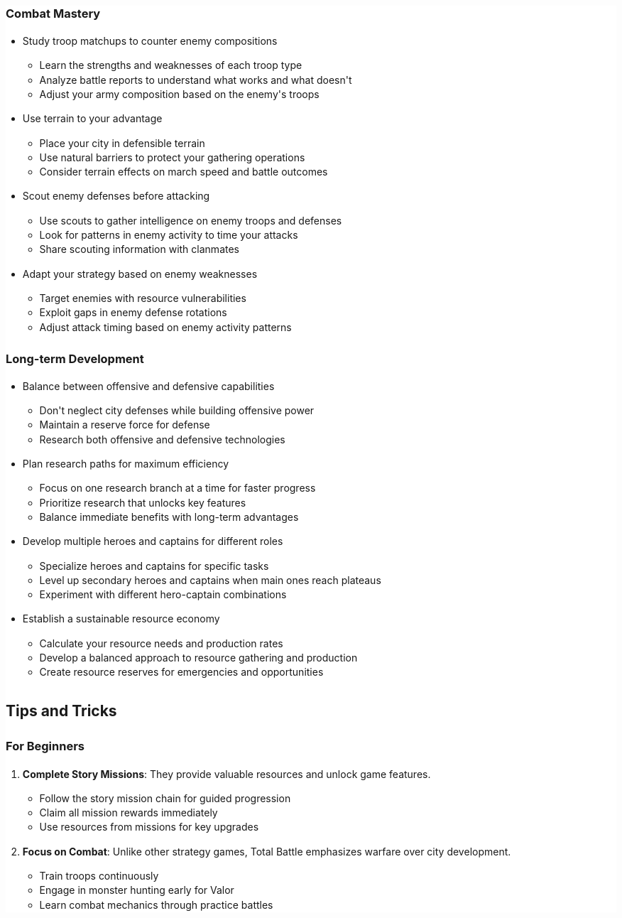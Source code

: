 ### Combat Mastery

- Study troop matchups to counter enemy compositions
  - Learn the strengths and weaknesses of each troop type
  - Analyze battle reports to understand what works and what doesn't
  - Adjust your army composition based on the enemy's troops

- Use terrain to your advantage
  - Place your city in defensible terrain
  - Use natural barriers to protect your gathering operations
  - Consider terrain effects on march speed and battle outcomes

- Scout enemy defenses before attacking
  - Use scouts to gather intelligence on enemy troops and defenses
  - Look for patterns in enemy activity to time your attacks
  - Share scouting information with clanmates

- Adapt your strategy based on enemy weaknesses
  - Target enemies with resource vulnerabilities
  - Exploit gaps in enemy defense rotations
  - Adjust attack timing based on enemy activity patterns

### Long-term Development

- Balance between offensive and defensive capabilities
  - Don't neglect city defenses while building offensive power
  - Maintain a reserve force for defense
  - Research both offensive and defensive technologies

- Plan research paths for maximum efficiency
  - Focus on one research branch at a time for faster progress
  - Prioritize research that unlocks key features
  - Balance immediate benefits with long-term advantages

- Develop multiple heroes and captains for different roles
  - Specialize heroes and captains for specific tasks
  - Level up secondary heroes and captains when main ones reach plateaus
  - Experiment with different hero-captain combinations

- Establish a sustainable resource economy
  - Calculate your resource needs and production rates
  - Develop a balanced approach to resource gathering and production
  - Create resource reserves for emergencies and opportunities

## Tips and Tricks

### For Beginners

1. **Complete Story Missions**: They provide valuable resources and unlock game features.
   - Follow the story mission chain for guided progression
   - Claim all mission rewards immediately
   - Use resources from missions for key upgrades

2. **Focus on Combat**: Unlike other strategy games, Total Battle emphasizes warfare over city development.
   - Train troops continuously
   - Engage in monster hunting early for Valor
   - Learn combat mechanics through practice battles
